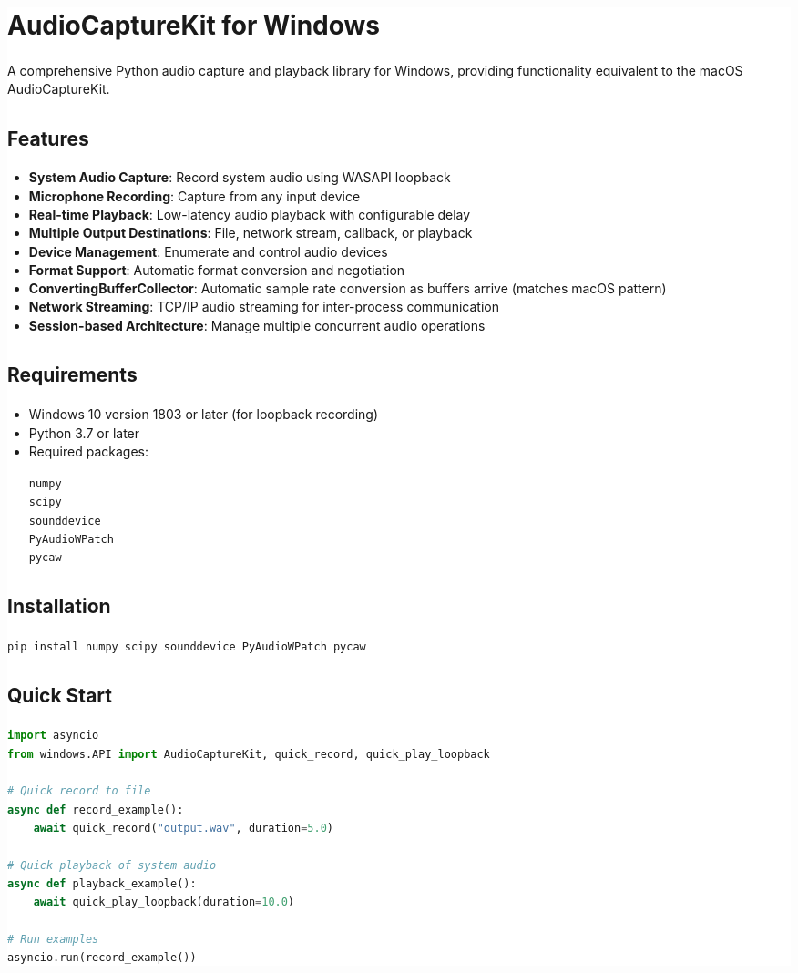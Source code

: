 # AudioCaptureKit for Windows

A comprehensive Python audio capture and playback library for Windows, providing functionality equivalent to the macOS AudioCaptureKit.

## Features

- **System Audio Capture**: Record system audio using WASAPI loopback
- **Microphone Recording**: Capture from any input device
- **Real-time Playback**: Low-latency audio playback with configurable delay
- **Multiple Output Destinations**: File, network stream, callback, or playback
- **Device Management**: Enumerate and control audio devices
- **Format Support**: Automatic format conversion and negotiation
- **ConvertingBufferCollector**: Automatic sample rate conversion as buffers arrive (matches macOS pattern)
- **Network Streaming**: TCP/IP audio streaming for inter-process communication
- **Session-based Architecture**: Manage multiple concurrent audio operations

## Requirements

- Windows 10 version 1803 or later (for loopback recording)
- Python 3.7 or later
- Required packages:
  ```
  numpy
  scipy
  sounddevice
  PyAudioWPatch
  pycaw
  ```

## Installation

```bash
pip install numpy scipy sounddevice PyAudioWPatch pycaw
```

## Quick Start

```python
import asyncio
from windows.API import AudioCaptureKit, quick_record, quick_play_loopback

# Quick record to file
async def record_example():
    await quick_record("output.wav", duration=5.0)

# Quick playback of system audio
async def playback_example():
    await quick_play_loopback(duration=10.0)

# Run examples
asyncio.run(record_example())
```
